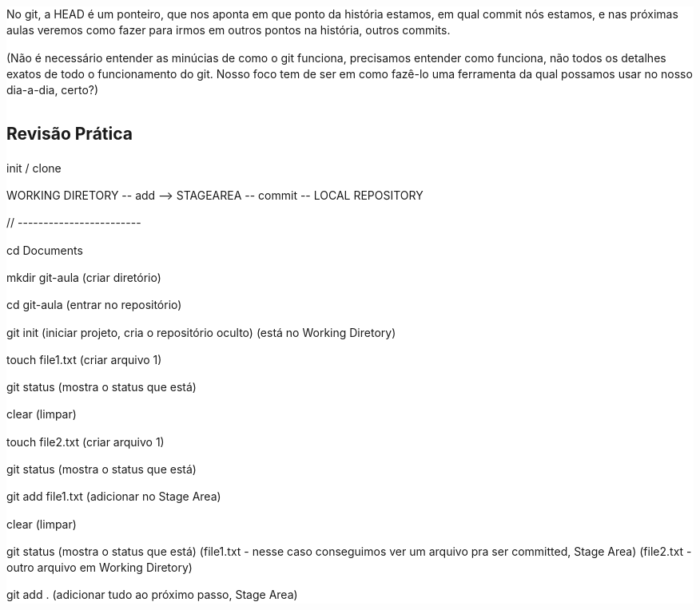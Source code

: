 No git, a HEAD é um ponteiro, que nos aponta em que ponto da história estamos, em qual commit nós estamos, e nas próximas aulas veremos como fazer para irmos em outros pontos na história, outros commits.

(Não é necessário entender as minúcias de como o git funciona, precisamos entender como funciona, não todos os detalhes exatos de todo o funcionamento do git. Nosso foco tem de ser em como fazê-lo uma ferramenta da qual possamos usar no nosso dia-a-dia, certo?)


## Revisão Prática

init / clone

WORKING DIRETORY  -- add -->  STAGEAREA  -- commit --  LOCAL REPOSITORY


// ------------------------

cd Documents

mkdir git-aula
(criar diretório)

cd git-aula
(entrar no repositório)

git init
(iniciar projeto, cria o repositório oculto)
(está no Working Diretory)

touch file1.txt
(criar arquivo 1)

git status
(mostra o status que está)

clear
(limpar)

touch file2.txt
(criar arquivo 1)

git status
(mostra o status que está)

git add file1.txt
(adicionar no Stage Area)

clear
(limpar)

git status
(mostra o status que está)
(file1.txt - nesse caso conseguimos ver um arquivo pra ser committed, Stage Area)
(file2.txt - outro arquivo em Working Diretory)

git add .
(adicionar tudo ao próximo passo, Stage Area)
